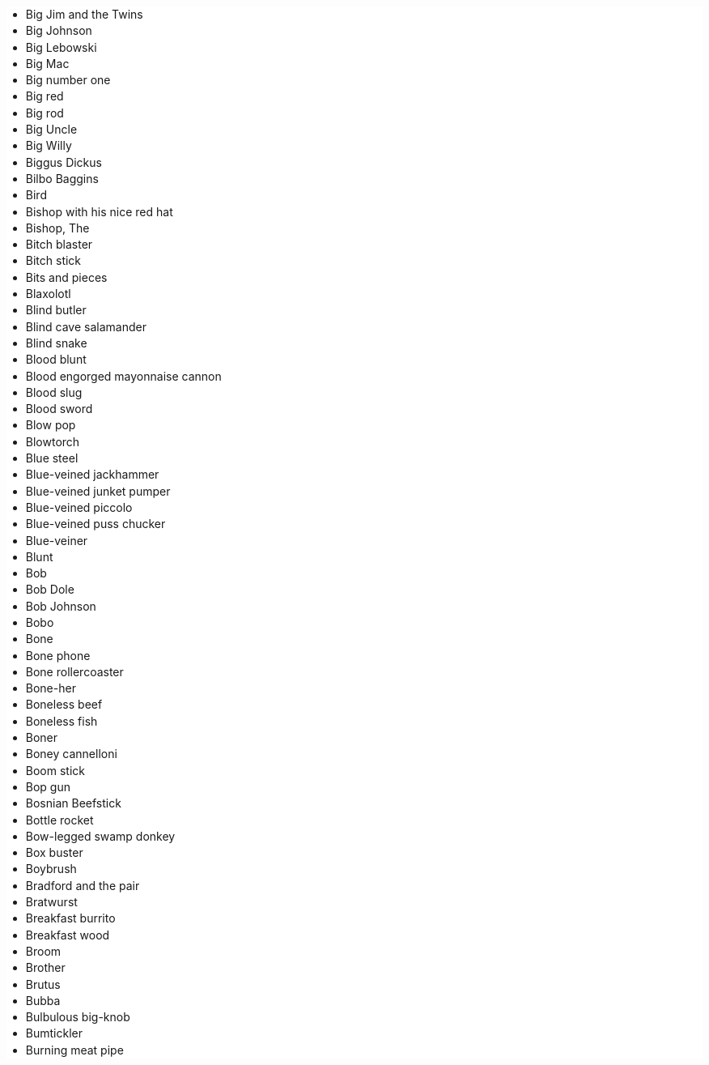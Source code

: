   * Big Jim and the Twins
  * Big Johnson
  * Big Lebowski
  * Big Mac
  * Big number one
  * Big red
  * Big rod
  * Big Uncle
  * Big Willy
  * Biggus Dickus
  * Bilbo Baggins
  * Bird
  * Bishop with his nice red hat
  * Bishop, The
  * Bitch blaster
  * Bitch stick
  * Bits and pieces
  * Blaxolotl
  * Blind butler
  * Blind cave salamander
  * Blind snake
  * Blood blunt
  * Blood engorged mayonnaise cannon
  * Blood slug
  * Blood sword
  * Blow pop
  * Blowtorch
  * Blue steel
  * Blue-veined jackhammer
  * Blue-veined junket pumper
  * Blue-veined piccolo
  * Blue-veined puss chucker
  * Blue-veiner
  * Blunt
  * Bob
  * Bob Dole
  * Bob Johnson
  * Bobo
  * Bone
  * Bone phone
  * Bone rollercoaster
  * Bone-her
  * Boneless beef
  * Boneless fish
  * Boner
  * Boney cannelloni
  * Boom stick
  * Bop gun
  * Bosnian Beefstick
  * Bottle rocket
  * Bow-legged swamp donkey
  * Box buster
  * Boybrush
  * Bradford and the pair
  * Bratwurst
  * Breakfast burrito
  * Breakfast wood
  * Broom
  * Brother
  * Brutus
  * Bubba
  * Bulbulous big-knob
  * Bumtickler
  * Burning meat pipe